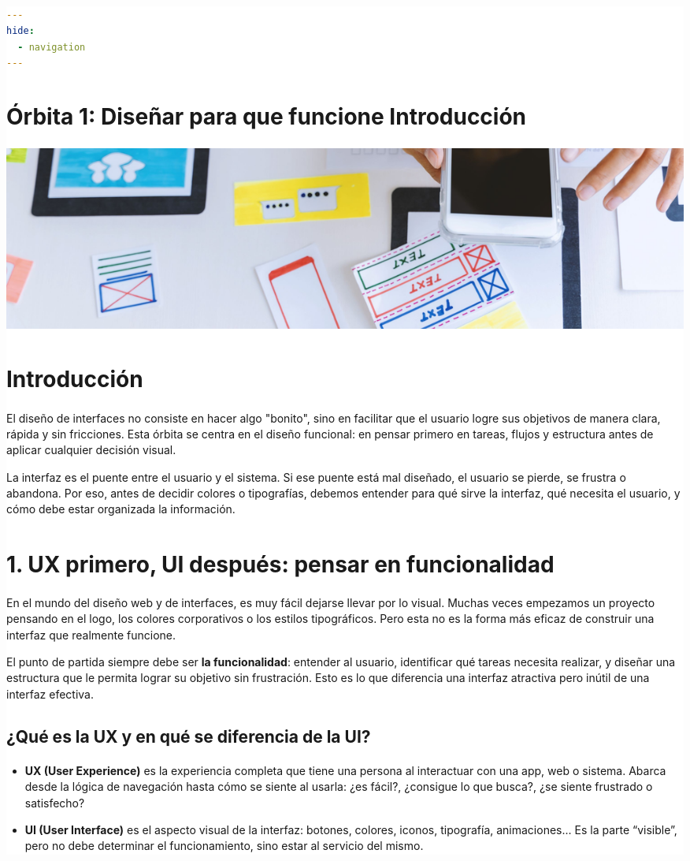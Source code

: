 ```yaml
---
hide:
  - navigation
---
```

# **Órbita 1: Diseñar para que funcione** **Introducción**

![](assets/referencias.jpg)

# **Introducción**

El diseño de interfaces no consiste en hacer algo "bonito", sino en facilitar que el usuario logre sus objetivos de manera clara, rápida y sin fricciones. Esta órbita se centra en el diseño funcional: en pensar primero en tareas, flujos y estructura antes de aplicar cualquier decisión visual.

La interfaz es el puente entre el usuario y el sistema. Si ese puente está mal diseñado, el usuario se pierde, se frustra o abandona. Por eso, antes de decidir colores o tipografías, debemos entender para qué sirve la interfaz, qué necesita el usuario, y cómo debe estar organizada la información.

# **1\. UX primero, UI después: pensar en funcionalidad**

En el mundo del diseño web y de interfaces, es muy fácil dejarse llevar por lo visual. Muchas veces empezamos un proyecto pensando en el logo, los colores corporativos o los estilos tipográficos. Pero esta no es la forma más eficaz de construir una interfaz que realmente funcione.

El punto de partida siempre debe ser **la funcionalidad**: entender al usuario, identificar qué tareas necesita realizar, y diseñar una estructura que le permita lograr su objetivo sin frustración. Esto es lo que diferencia una interfaz atractiva pero inútil de una interfaz efectiva.

## **¿Qué es la UX y en qué se diferencia de la UI?**

* **UX (User Experience)** es la experiencia completa que tiene una persona al interactuar con una app, web o sistema. Abarca desde la lógica de navegación hasta cómo se siente al usarla: ¿es fácil?, ¿consigue lo que busca?, ¿se siente frustrado o satisfecho?

* **UI (User Interface)** es el aspecto visual de la interfaz: botones, colores, iconos, tipografía, animaciones... Es la parte “visible”, pero no debe determinar el funcionamiento, sino estar al servicio del mismo.
